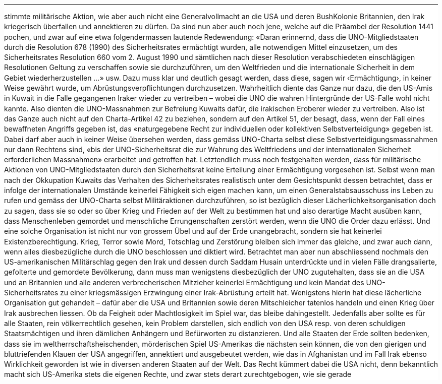 -----

stimmte militärische Aktion, wie aber auch nicht eine Generalvollmacht an die USA und deren BushKolonie Britannien, den Irak kriegerisch überfallen und annektieren zu dürfen.
Da sind nun aber auch noch jene, welche auf die Präambel der Resolution 1441 pochen, und zwar auf
eine etwa folgendermassen lautende Redewendung: «Daran erinnernd, dass die UNO-Mitgliedstaaten
durch die Resolution 678 (1990) des Sicherheitsrates ermächtigt wurden, alle notwendigen Mittel einzusetzen, um des Sicherheitsrates Resolution 660 vom 2. August 1990 und sämtlichen nach dieser Resolution
verabschiedeten einschlägigen Resolutionen Geltung zu verschaffen sowie sie durchzuführen, um den
Weltfrieden und die internationale Sicherheit in dem Gebiet wiederherzustellen …» usw. Dazu muss klar
und deutlich gesagt werden, dass diese, sagen wir ‹Ermächtigung›, in keiner Weise gewährt wurde, um
Abrüstungsverpflichtungen durchzusetzen. Wahrheitlich diente das Ganze nur dazu, die den US-Amis in
Kuwait in die Falle gegangenen Iraker wieder zu vertreiben – wobei die UNO die wahren Hintergründe
der US-Falle wohl nicht kannte. Also dienten die UNO-Massnahmen zur Befreiung Kuwaits dafür, die irakischen Eroberer wieder zu vertreiben. Also ist das Ganze auch nicht auf den Charta-Artikel 42 zu beziehen, sondern auf den Artikel 51, der besagt, dass, wenn der Fall eines bewaffneten Angriffs gegeben
ist, das «naturgegebene Recht zur individuellen oder kollektiven Selbstverteidigung» gegeben ist. Dabei
darf aber auch in keiner Weise übersehen werden, dass gemäss UNO-Charta selbst diese Selbstverteidigungsmassnahmen nur dann Rechtens sind, «bis der UNO-Sicherheitsrat die zur Wahrung des Weltfriedens und der internationalen Sicherheit erforderlichen Massnahmen» erarbeitet und getroffen hat.
Letztendlich muss noch festgehalten werden, dass für militärische Aktionen von UNO-Mitgliedstaaten durch
den Sicherheitsrat keine Erteilung einer Ermächtigung vorgesehen ist. Selbst wenn man nach der Okkupation Kuwaits das Verhalten des Sicherheitsrates realistisch unter dem Gesichtspunkt dessen betrachtet,
dass er infolge der internationalen Umstände keinerlei Fähigkeit sich eigen machen kann, um einen
Generalstabsausschuss ins Leben zu rufen und gemäss der UNO-Charta selbst Militäraktionen durchzuführen, so ist bezüglich dieser Lächerlichkeitsorganisation doch zu sagen, dass sie so oder so über Krieg
und Frieden auf der Welt zu bestimmen hat und also derartige Macht ausüben kann, dass Menschenleben
gemordet und menschliche Errungenschaften zerstört werden, wenn die UNO die Order dazu erlässt. Und
eine solche Organisation ist nicht nur von grossem Übel und auf der Erde unangebracht, sondern sie hat
keinerlei Existenzberechtigung. Krieg, Terror sowie Mord, Totschlag und Zerstörung bleiben sich immer das
gleiche, und zwar auch dann, wenn alles diesbezügliche durch die UNO beschlossen und diktiert wird.
Betrachtet man aber nun abschliessend nochmals den US-amerikanischen Militärschlag gegen den Irak
und dessen durch Saddam Husain unterdrückte und in vielen Fälle drangsalierte, gefolterte und gemordete Bevölkerung, dann muss man wenigstens diesbezüglich der UNO zugutehalten, dass sie an die
USA und an Britannien und alle anderen verbrecherischen Mitzieher keinerlei Ermächtigung und kein
Mandat des UNO-Sicherheitsrates zu einer kriegsmässigen Erzwingung einer Irak-Abrüstung erteilt hat.
Wenigstens hierin hat diese lächerliche Organisation gut gehandelt – dafür aber die USA und Britannien
sowie deren Mitschleicher tatenlos handeln und einen Krieg über Irak ausbrechen liessen. Ob da Feigheit
oder Machtlosigkeit im Spiel war, das bleibe dahingestellt. Jedenfalls aber sollte es für alle Staaten, rein
völkerrechtlich gesehen, kein Problem darstellen, sich endlich von den USA resp. von deren schuldigen
Staatsmächtigen und ihren dämlichen Anhängern und Befürworten zu distanzieren. Und alle Staaten der
Erde sollten bedenken, dass sie im weltherrschaftsheischenden, mörderischen Spiel US-Amerikas die
nächsten sein können, die von den gierigen und bluttriefenden Klauen der USA angegriffen, annektiert
und ausgebeutet werden, wie das in Afghanistan und im Fall Irak ebenso Wirklichkeit geworden ist wie
in diversen anderen Staaten auf der Welt. Das Recht kümmert dabei die USA nicht, denn bekanntlich
macht sich US-Amerika stets die eigenen Rechte, und zwar stets derart zurechtgebogen, wie sie gerade